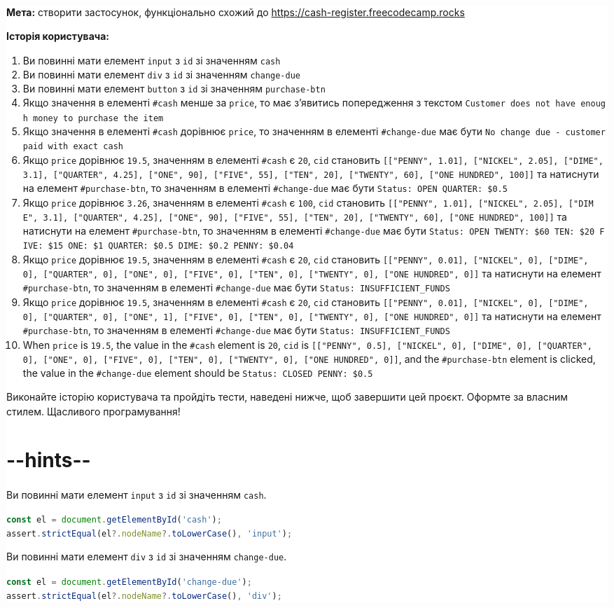 **Мета:** створити застосунок, функціонально схожий до <a href="https://cash-register.freecodecamp.rocks" target="_blank" rel="noopener noreferrer nofollow">https://cash-register.freecodecamp.rocks</a>

**Історія користувача:**

1. Ви повинні мати елемент `input` з `id` зі значенням `cash`
1. Ви повинні мати елемент `div` з `id` зі значенням `change-due`
1. Ви повинні мати елемент `button` з `id` зі значенням `purchase-btn`
1. Якщо значення в елементі `#cash` менше за `price`, то має з’явитись попередження з текстом `Customer does not have enough money to purchase the item`
1. Якщо значення в елементі `#cash` дорівнює `price`, то значенням в елементі `#change-due` має бути `No change due - customer paid with exact cash`
1. Якщо `price` дорівнює `19.5`, значенням в елементі `#cash` є `20`, `cid` становить `[["PENNY", 1.01], ["NICKEL", 2.05], ["DIME", 3.1], ["QUARTER", 4.25], ["ONE", 90], ["FIVE", 55], ["TEN", 20], ["TWENTY", 60], ["ONE HUNDRED", 100]]` та натиснути на елемент `#purchase-btn`, то значенням в елементі `#change-due` має бути `Status: OPEN QUARTER: $0.5`
1. Якщо `price` дорівнює `3.26`, значенням в елементі `#cash` є `100`, `cid` становить `[["PENNY", 1.01], ["NICKEL", 2.05], ["DIME", 3.1], ["QUARTER", 4.25], ["ONE", 90], ["FIVE", 55], ["TEN", 20], ["TWENTY", 60], ["ONE HUNDRED", 100]]` та натиснути на елемент `#purchase-btn`, то значенням в елементі `#change-due` має бути `Status: OPEN TWENTY: $60 TEN: $20 FIVE: $15 ONE: $1 QUARTER: $0.5 DIME: $0.2 PENNY: $0.04`
1. Якщо `price` дорівнює `19.5`, значенням в елементі `#cash` є `20`, `cid` становить `[["PENNY", 0.01], ["NICKEL", 0], ["DIME", 0], ["QUARTER", 0], ["ONE", 0], ["FIVE", 0], ["TEN", 0], ["TWENTY", 0], ["ONE HUNDRED", 0]]` та натиснути на елемент `#purchase-btn`, то значенням в елементі `#change-due` має бути `Status: INSUFFICIENT_FUNDS`
1. Якщо `price` дорівнює `19.5`, значенням в елементі `#cash` є `20`, `cid` становить `[["PENNY", 0.01], ["NICKEL", 0], ["DIME", 0], ["QUARTER", 0], ["ONE", 1], ["FIVE", 0], ["TEN", 0], ["TWENTY", 0], ["ONE HUNDRED", 0]]` та натиснути на елемент `#purchase-btn`, то значенням в елементі `#change-due` має бути `Status: INSUFFICIENT_FUNDS`
1. When `price` is `19.5`, the value in the `#cash` element is `20`, `cid` is `[["PENNY", 0.5], ["NICKEL", 0], ["DIME", 0], ["QUARTER", 0], ["ONE", 0], ["FIVE", 0], ["TEN", 0], ["TWENTY", 0], ["ONE HUNDRED", 0]]`, and the `#purchase-btn` element is clicked, the value in the `#change-due` element should be `Status: CLOSED PENNY: $0.5`

Виконайте історію користувача та пройдіть тести, наведені нижче, щоб завершити цей проєкт. Оформте за власним стилем. Щасливого програмування!

# --hints--

Ви повинні мати елемент `input` з `id` зі значенням `cash`.

```js
const el = document.getElementById('cash');
assert.strictEqual(el?.nodeName?.toLowerCase(), 'input');
```

Ви повинні мати елемент `div` з `id` зі значенням `change-due`.

```js
const el = document.getElementById('change-due');
assert.strictEqual(el?.nodeName?.toLowerCase(), 'div');
```

